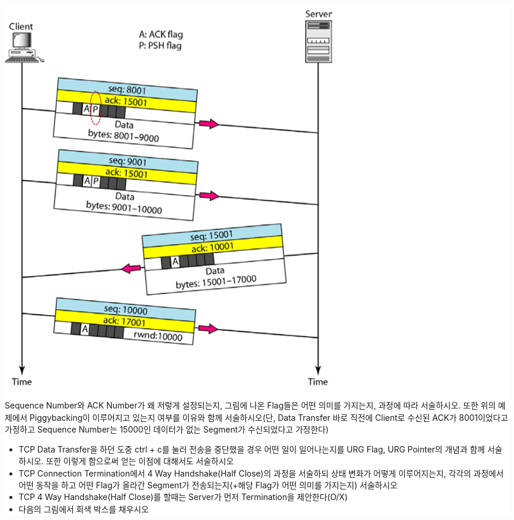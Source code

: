 ![%E1%84%89%E1%85%B5%E1%86%BC%E1%84%92%E1%85%A1%E1%84%92%E1%85%A7%E1%86%BC%E1%84%87%E1%85%A2%20%E1%84%8F%E1%85%A5%E1%86%B7%E1%84%91%E1%85%B2%E1%84%90%E1%85%A5%20%E1%84%82%E1%85%A6%E1%84%90%E1%85%B3%E1%84%8B%E1%85%AF%E1%84%8F%E1%85%B3%20%E1%84%86%E1%85%A9%E1%84%8B%E1%85%B4%E1%84%80%E1%85%A9%E1%84%89%E1%85%A1%20079056b3f1d84b0a9d4db6bbf2392a2c/image12.png](gardens/network/originals/comnet.fall.2021.cse.cnu.ac.kr/images/exem01_079056b3f1d84b0a9d4db6bbf2392a2c/image12.png)

Sequence Number와 ACK Number가 왜 저렇게 설정되는지, 그림에 나온 Flag들은 어떤 의미를 가지는지, 과정에 따라 서술하시오. 또한 위의 예제에서 Piggybacking이 이루어지고 있는지 여부를 이유와 함께 서술하시오(단, Data Transfer 바로 직전에 Client로 수신된 ACK가 8001이었다고 가정하고 Sequence Number는 15000인 데이터가 없는 Segment가 수신되었다고 가정한다)

- TCP Data Transfer을 하던 도중 ctrl + c를 눌러 전송을 중단했을 경우 어떤 일이 일어나는지를 URG Flag, URG Pointer의 개념과 함께 서술하시오. 또한 이렇게 함으로써 얻는 이점에 대해서도 서술하시오
- TCP Connection Termination에서 4 Way Handshake(Half Close)의 과정을 서술하되 상태 변화가 어떻게 이루어지는지, 각각의 과정에서 어떤 동작을 하고 어떤 Flag가 올라간 Segment가 전송되는지(+해당 Flag가 어떤 의미를 가지는지) 서술하시오
- TCP 4 Way Handshake(Half Close)를 할때는 Server가 먼저 Termination을 제안한다(O/X)
- 다음의 그림에서 회색 박스를 채우시오
